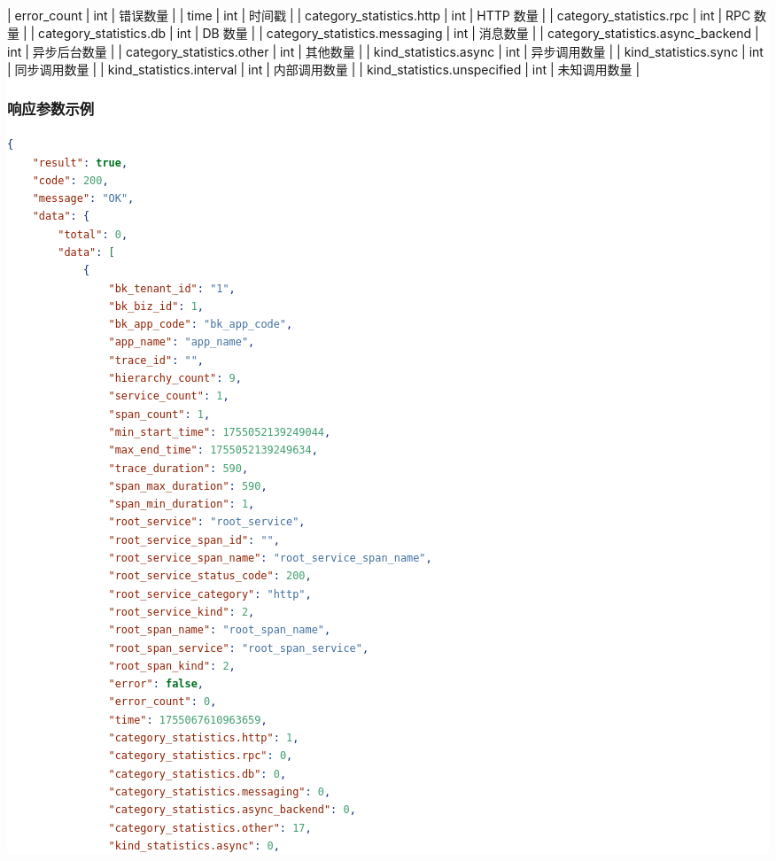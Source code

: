 | error_count                       | int  | 错误数量         |
| time                              | int  | 时间戳          |
| category_statistics.http          | int  | HTTP 数量      |
| category_statistics.rpc           | int  | RPC 数量       |
| category_statistics.db            | int  | DB 数量        |
| category_statistics.messaging     | int  | 消息数量         |
| category_statistics.async_backend | int  | 异步后台数量       |
| category_statistics.other         | int  | 其他数量         |
| kind_statistics.async             | int  | 异步调用数量       |
| kind_statistics.sync              | int  | 同步调用数量       |
| kind_statistics.interval          | int  | 内部调用数量       |
| kind_statistics.unspecified       | int  | 未知调用数量       |

### 响应参数示例

```json
{
    "result": true,
    "code": 200,
    "message": "OK",
    "data": {
        "total": 0,
        "data": [
            {
                "bk_tenant_id": "1",
                "bk_biz_id": 1,
                "bk_app_code": "bk_app_code",
                "app_name": "app_name",
                "trace_id": "",
                "hierarchy_count": 9,
                "service_count": 1,
                "span_count": 1,
                "min_start_time": 1755052139249044,
                "max_end_time": 1755052139249634,
                "trace_duration": 590,
                "span_max_duration": 590,
                "span_min_duration": 1,
                "root_service": "root_service",
                "root_service_span_id": "",
                "root_service_span_name": "root_service_span_name",
                "root_service_status_code": 200,
                "root_service_category": "http",
                "root_service_kind": 2,
                "root_span_name": "root_span_name",
                "root_span_service": "root_span_service",
                "root_span_kind": 2,
                "error": false,
                "error_count": 0,
                "time": 1755067610963659,
                "category_statistics.http": 1,
                "category_statistics.rpc": 0,
                "category_statistics.db": 0,
                "category_statistics.messaging": 0,
                "category_statistics.async_backend": 0,
                "category_statistics.other": 17,
                "kind_statistics.async": 0,
```